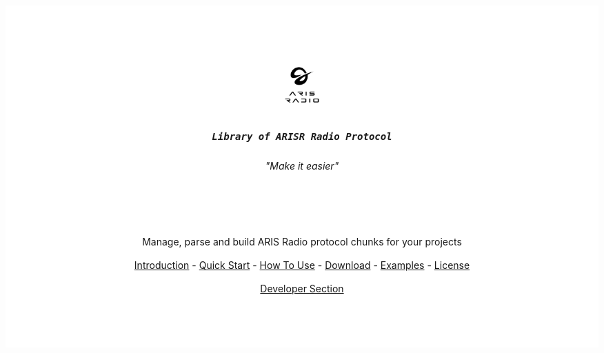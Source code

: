 <a name="readme-top"></a>
<br /><br /><br />
<p align="center">
    <a href="https://github.com/aris-radio/lib-protoarisr-c/">
        <img src="./docs/aris_radio_logo.png" alt="aris radio logo" width="80" height="80">
    </a>
</p>
<h5 align="center" style="font-family: monospace;">Library of ARISR Radio Protocol</h5>
<p align="center">
    <span><i>"Make it easier"</i></span>
</p>
<br /><br /><br />
<p align="center">
    <span>Manage, parse and build ARIS Radio protocol chunks for your projects</span>
</p>

<p align="center">
    <a href="#introduction">Introduction</a> -
    <a href="#-quick-start">Quick Start</a> -
    <a href="#-how-to-use">How To Use</a> -
    <a href="#-download">Download</a> -
    <a href="#-examples">Examples</a> -
    <a href="#license">License</a>
</p>
<p align="center">
    <a href="#developer-section">Developer Section</a>
</p>
<br /><br /><br />
